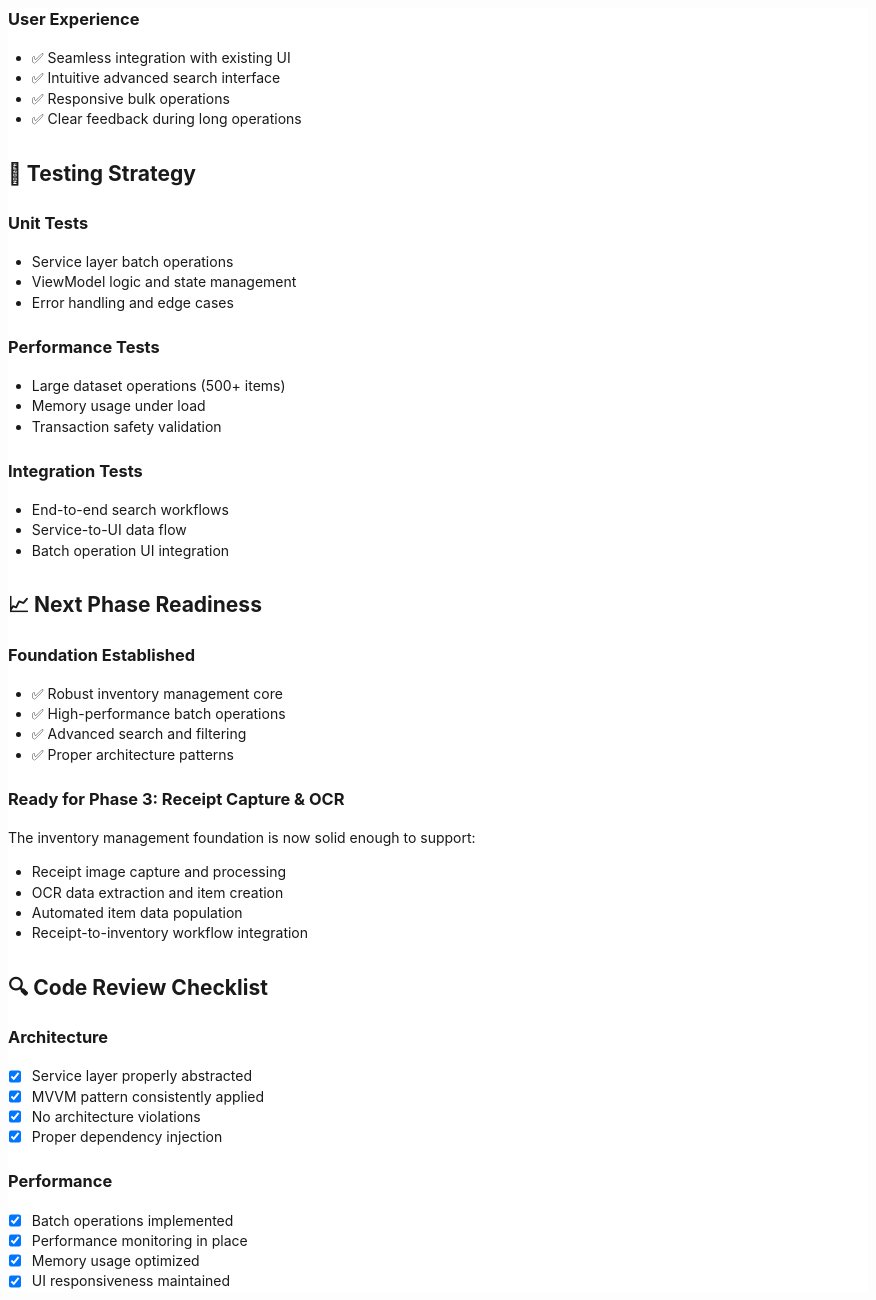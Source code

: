 ### User Experience
- ✅ Seamless integration with existing UI
- ✅ Intuitive advanced search interface
- ✅ Responsive bulk operations
- ✅ Clear feedback during long operations

## 🧪 Testing Strategy

### Unit Tests
- Service layer batch operations
- ViewModel logic and state management
- Error handling and edge cases

### Performance Tests
- Large dataset operations (500+ items)
- Memory usage under load
- Transaction safety validation

### Integration Tests
- End-to-end search workflows
- Service-to-UI data flow
- Batch operation UI integration

## 📈 Next Phase Readiness

### Foundation Established
- ✅ Robust inventory management core
- ✅ High-performance batch operations
- ✅ Advanced search and filtering
- ✅ Proper architecture patterns

### Ready for Phase 3: Receipt Capture & OCR
The inventory management foundation is now solid enough to support:
- Receipt image capture and processing
- OCR data extraction and item creation
- Automated item data population
- Receipt-to-inventory workflow integration

## 🔍 Code Review Checklist

### Architecture
- [x] Service layer properly abstracted
- [x] MVVM pattern consistently applied
- [x] No architecture violations
- [x] Proper dependency injection

### Performance
- [x] Batch operations implemented
- [x] Performance monitoring in place
- [x] Memory usage optimized
- [x] UI responsiveness maintained
